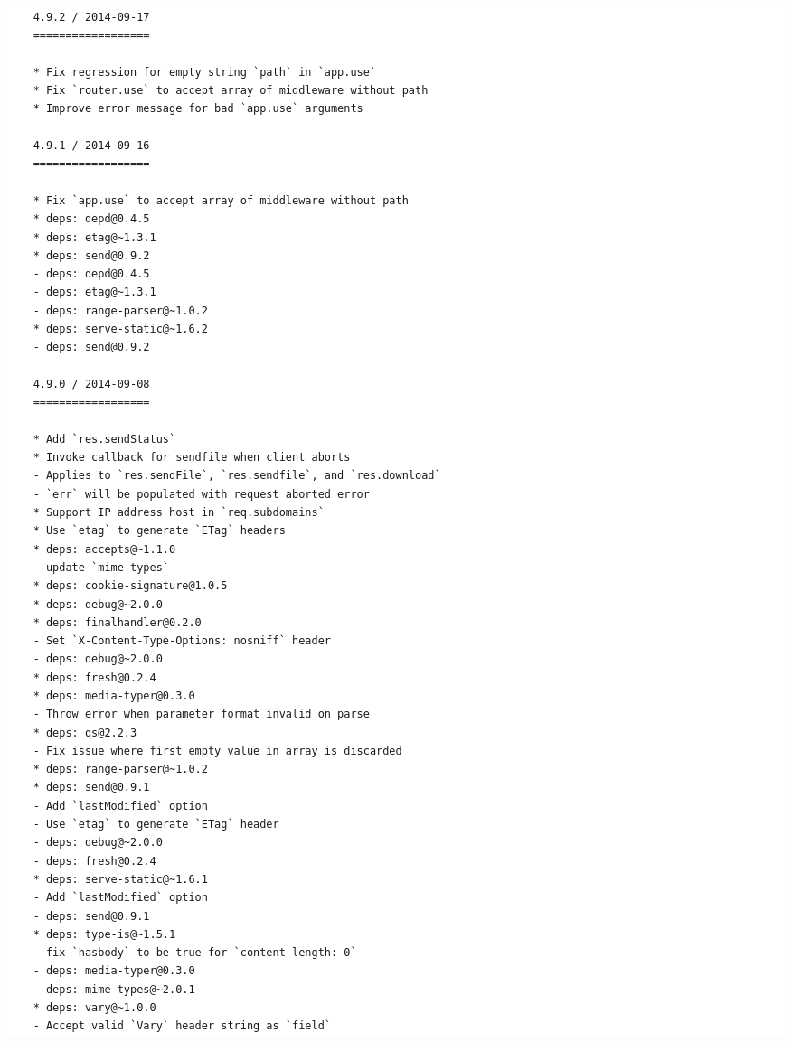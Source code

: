         4.9.2 / 2014-09-17
        ==================

        * Fix regression for empty string `path` in `app.use`
        * Fix `router.use` to accept array of middleware without path
        * Improve error message for bad `app.use` arguments

        4.9.1 / 2014-09-16
        ==================

        * Fix `app.use` to accept array of middleware without path
        * deps: depd@0.4.5
        * deps: etag@~1.3.1
        * deps: send@0.9.2
        - deps: depd@0.4.5
        - deps: etag@~1.3.1
        - deps: range-parser@~1.0.2
        * deps: serve-static@~1.6.2
        - deps: send@0.9.2

        4.9.0 / 2014-09-08
        ==================

        * Add `res.sendStatus`
        * Invoke callback for sendfile when client aborts
        - Applies to `res.sendFile`, `res.sendfile`, and `res.download`
        - `err` will be populated with request aborted error
        * Support IP address host in `req.subdomains`
        * Use `etag` to generate `ETag` headers
        * deps: accepts@~1.1.0
        - update `mime-types`
        * deps: cookie-signature@1.0.5
        * deps: debug@~2.0.0
        * deps: finalhandler@0.2.0
        - Set `X-Content-Type-Options: nosniff` header
        - deps: debug@~2.0.0
        * deps: fresh@0.2.4
        * deps: media-typer@0.3.0
        - Throw error when parameter format invalid on parse
        * deps: qs@2.2.3
        - Fix issue where first empty value in array is discarded
        * deps: range-parser@~1.0.2
        * deps: send@0.9.1
        - Add `lastModified` option
        - Use `etag` to generate `ETag` header
        - deps: debug@~2.0.0
        - deps: fresh@0.2.4
        * deps: serve-static@~1.6.1
        - Add `lastModified` option
        - deps: send@0.9.1
        * deps: type-is@~1.5.1
        - fix `hasbody` to be true for `content-length: 0`
        - deps: media-typer@0.3.0
        - deps: mime-types@~2.0.1
        * deps: vary@~1.0.0
        - Accept valid `Vary` header string as `field`
